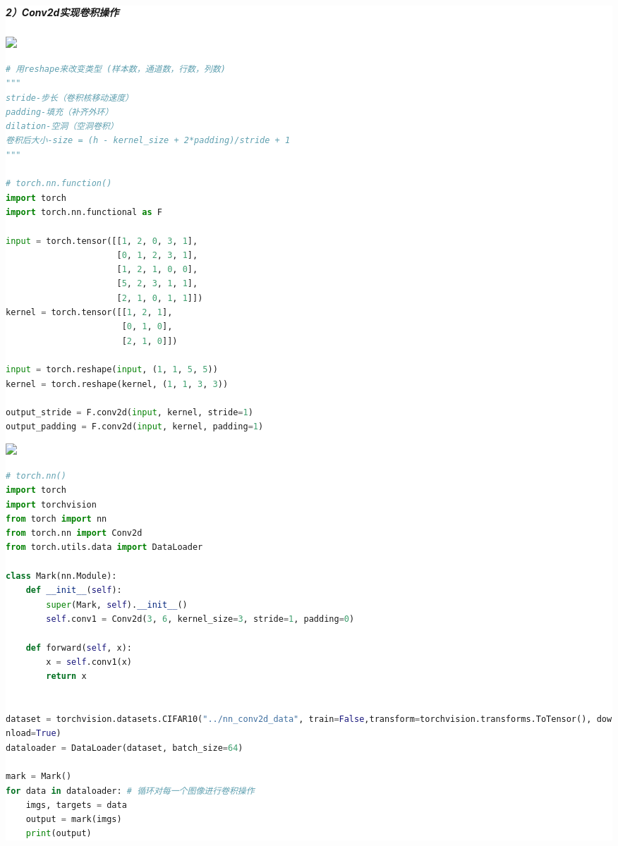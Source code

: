 ##### 2）Conv2d实现卷积操作

![](https://cdn.jsdelivr.net/gh/Mark-Zhangbinghan/QG_Summer_Camp@main/picture/202407100911207.png)

```python
# 用reshape来改变类型 (样本数，通道数，行数，列数)
"""
stride-步长（卷积核移动速度）
padding-填充（补齐外环）
dilation-空洞（空洞卷积）
卷积后大小-size = (h - kernel_size + 2*padding)/stride + 1
"""

# torch.nn.function()
import torch
import torch.nn.functional as F

input = torch.tensor([[1, 2, 0, 3, 1],
                      [0, 1, 2, 3, 1],
                      [1, 2, 1, 0, 0],
                      [5, 2, 3, 1, 1],
                      [2, 1, 0, 1, 1]])
kernel = torch.tensor([[1, 2, 1],
                       [0, 1, 0],
                       [2, 1, 0]])

input = torch.reshape(input, (1, 1, 5, 5))
kernel = torch.reshape(kernel, (1, 1, 3, 3))

output_stride = F.conv2d(input, kernel, stride=1)
output_padding = F.conv2d(input, kernel, padding=1)
```

![](https://cdn.jsdelivr.net/gh/Mark-Zhangbinghan/QG_Summer_Camp@main/picture/202407100911935.png)

```python
# torch.nn()
import torch
import torchvision
from torch import nn
from torch.nn import Conv2d
from torch.utils.data import DataLoader

class Mark(nn.Module):
    def __init__(self):
        super(Mark, self).__init__()
        self.conv1 = Conv2d(3, 6, kernel_size=3, stride=1, padding=0)

    def forward(self, x):
        x = self.conv1(x)
        return x


dataset = torchvision.datasets.CIFAR10("../nn_conv2d_data", train=False,transform=torchvision.transforms.ToTensor(), download=True)
dataloader = DataLoader(dataset, batch_size=64)

mark = Mark()
for data in dataloader: # 循环对每一个图像进行卷积操作
    imgs, targets = data
    output = mark(imgs)
    print(output)
```

